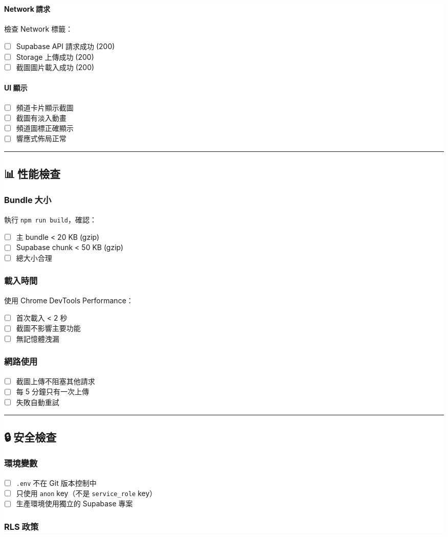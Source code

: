 #### Network 請求

檢查 Network 標籤：

- [ ] Supabase API 請求成功 (200)
- [ ] Storage 上傳成功 (200)
- [ ] 截圖圖片載入成功 (200)

#### UI 顯示

- [ ] 頻道卡片顯示截圖
- [ ] 截圖有淡入動畫
- [ ] 頻道圖標正確顯示
- [ ] 響應式佈局正常

---

## 📊 性能檢查

### Bundle 大小

執行 `npm run build`，確認：

- [ ] 主 bundle < 20 KB (gzip)
- [ ] Supabase chunk < 50 KB (gzip)
- [ ] 總大小合理

### 載入時間

使用 Chrome DevTools Performance：

- [ ] 首次載入 < 2 秒
- [ ] 截圖不影響主要功能
- [ ] 無記憶體洩漏

### 網路使用

- [ ] 截圖上傳不阻塞其他請求
- [ ] 每 5 分鐘只有一次上傳
- [ ] 失敗自動重試

---

## 🔒 安全檢查

### 環境變數

- [ ] `.env` 不在 Git 版本控制中
- [ ] 只使用 `anon` key（不是 `service_role` key）
- [ ] 生產環境使用獨立的 Supabase 專案

### RLS 政策
